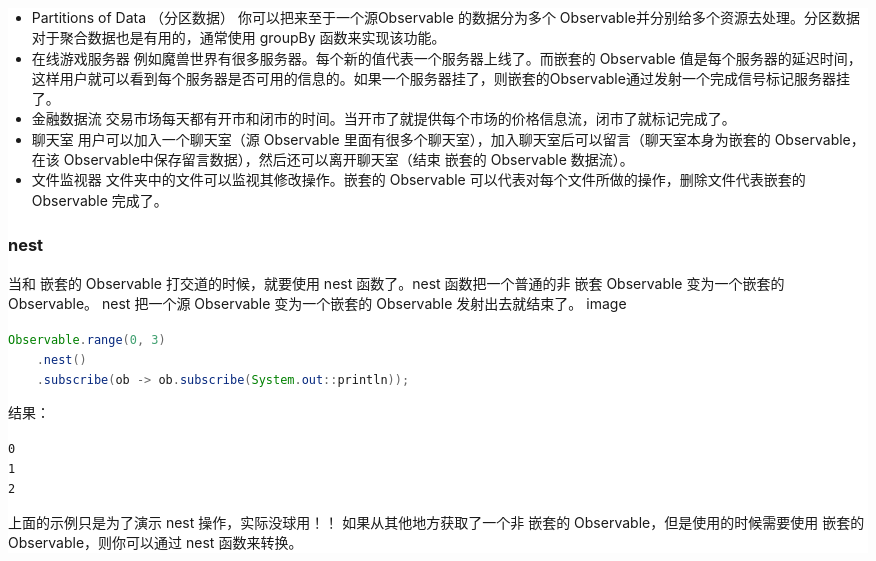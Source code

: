 - Partitions of Data （分区数据）
  你可以把来至于一个源Observable 的数据分为多个 Observable并分别给多个资源去处理。分区数据对于聚合数据也是有用的，通常使用 groupBy 函数来实现该功能。
- 在线游戏服务器
  例如魔兽世界有很多服务器。每个新的值代表一个服务器上线了。而嵌套的 Observable 值是每个服务器的延迟时间，这样用户就可以看到每个服务器是否可用的信息的。如果一个服务器挂了，则嵌套的Observable通过发射一个完成信号标记服务器挂了。
- 金融数据流
  交易市场每天都有开市和闭市的时间。当开市了就提供每个市场的价格信息流，闭市了就标记完成了。
- 聊天室
  用户可以加入一个聊天室（源 Observable 里面有很多个聊天室），加入聊天室后可以留言（聊天室本身为嵌套的 Observable，在该 Observable中保存留言数据），然后还可以离开聊天室（结束 嵌套的 Observable 数据流）。
- 文件监视器
  文件夹中的文件可以监视其修改操作。嵌套的 Observable 可以代表对每个文件所做的操作，删除文件代表嵌套的 Observable 完成了。

### nest

当和 嵌套的 Observable 打交道的时候，就要使用 nest 函数了。nest 函数把一个普通的非 嵌套 Observable 变为一个嵌套的 Observable。 nest 把一个源 Observable 变为一个嵌套的 Observable 发射出去就结束了。
image

```java
Observable.range(0, 3)
    .nest()
    .subscribe(ob -> ob.subscribe(System.out::println));
```

结果：

```
0
1
2
```

上面的示例只是为了演示 nest 操作，实际没球用！！ 如果从其他地方获取了一个非 嵌套的 Observable，但是使用的时候需要使用 嵌套的 Observable，则你可以通过 nest 函数来转换。
